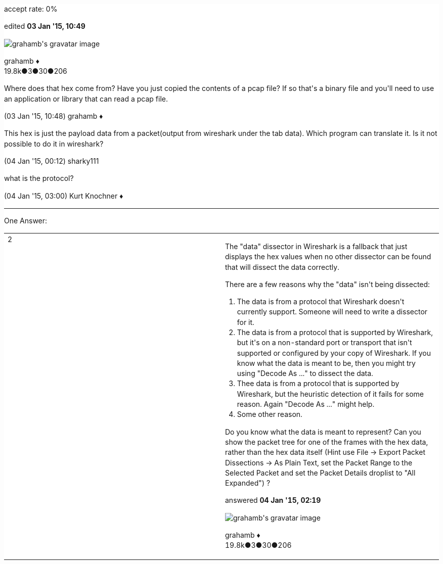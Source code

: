 <span class="accept_rate" title="Rate of the user&#39;s accepted answers">accept rate:</span> <span title="sharky111 has no accepted answers">0%</span></p></div><div class="post-update-info post-update-info-edited"><p><span> edited <strong>03 Jan '15, 10:49</strong> </span></p><img src="https://secure.gravatar.com/avatar/d2a7e24ca66604c749c7c88c1da8ff78?s=32&amp;d=identicon&amp;r=g" class="gravatar" width="32" height="32" alt="grahamb&#39;s gravatar image" /><p><span>grahamb ♦</span><br />
<span class="score" title="19834 reputation points"><span>19.8k</span></span><span title="3 badges"><span class="badge1">●</span><span class="badgecount">3</span></span><span title="30 badges"><span class="silver">●</span><span class="badgecount">30</span></span><span title="206 badges"><span class="bronze">●</span><span class="badgecount">206</span></span></p></div></div><div id="comments-container-38865" class="comments-container"><span id="38867"></span><div id="comment-38867" class="comment"><div id="post-38867-score" class="comment-score"></div><div class="comment-text"><p>Where does that hex come from? Have you just copied the contents of a pcap file? If so that's a binary file and you'll need to use an application or library that can read a pcap file.</p></div><div id="comment-38867-info" class="comment-info"><span class="comment-age">(03 Jan '15, 10:48)</span> <span class="comment-user userinfo">grahamb ♦</span></div></div><span id="38869"></span><div id="comment-38869" class="comment"><div id="post-38869-score" class="comment-score"></div><div class="comment-text"><p>This hex is just the payload data from a packet(output from wireshark under the tab data). Which program can translate it. Is it not possible to do it in wireshark?</p></div><div id="comment-38869-info" class="comment-info"><span class="comment-age">(04 Jan '15, 00:12)</span> <span class="comment-user userinfo">sharky111</span></div></div><span id="38875"></span><div id="comment-38875" class="comment"><div id="post-38875-score" class="comment-score"></div><div class="comment-text"><p>what is the protocol?</p></div><div id="comment-38875-info" class="comment-info"><span class="comment-age">(04 Jan '15, 03:00)</span> <span class="comment-user userinfo">Kurt Knochner ♦</span></div></div></div><div id="comment-tools-38865" class="comment-tools"></div><div class="clear"></div><div id="comment-38865-form-container" class="comment-form-container"></div><div class="clear"></div></div></td></tr></tbody></table>

------------------------------------------------------------------------

<div class="tabBar">

<span id="sort-top"></span>

<div class="headQuestions">

One Answer:

</div>

</div>

<span id="38872"></span>

<div id="answer-container-38872" class="answer">

<table style="width:100%;"><colgroup><col style="width: 50%" /><col style="width: 50%" /></colgroup><tbody><tr class="odd"><td style="width: 30px; vertical-align: top"><div class="vote-buttons"><span id="post-38872-upvote" class="ajax-command post-vote up" rel="nofollow" title="I like this post (click again to cancel)"> </span><div id="post-38872-score" class="post-score" title="current number of votes">2</div><span id="post-38872-downvote" class="ajax-command post-vote down" rel="nofollow" title="I dont like this post (click again to cancel)"> </span></div></td><td><div class="item-right"><div class="answer-body"><p>The "data" dissector in Wireshark is a fallback that just displays the hex values when no other dissector can be found that will dissect the data correctly.</p><p>There are a few reasons why the "data" isn't being dissected:</p><ol><li>The data is from a protocol that Wireshark doesn't currently support. Someone will need to write a dissector for it.</li><li>The data is from a protocol that is supported by Wireshark, but it's on a non-standard port or transport that isn't supported or configured by your copy of Wireshark. If you know what the data is meant to be, then you might try using "Decode As ..." to dissect the data.</li><li>Thee data is from a protocol that is supported by Wireshark, but the heuristic detection of it fails for some reason. Again "Decode As ..." might help.</li><li>Some other reason.</li></ol><p>Do you know what the data is meant to represent? Can you show the packet tree for one of the frames with the hex data, rather than the hex data itself (Hint use File -&gt; Export Packet Dissections -&gt; As Plain Text, set the Packet Range to the Selected Packet and set the Packet Details droplist to "All Expanded") ?</p></div><div class="answer-controls post-controls"></div><div class="post-update-info-container"><div class="post-update-info post-update-info-user"><p>answered <strong>04 Jan '15, 02:19</strong></p><img src="https://secure.gravatar.com/avatar/d2a7e24ca66604c749c7c88c1da8ff78?s=32&amp;d=identicon&amp;r=g" class="gravatar" width="32" height="32" alt="grahamb&#39;s gravatar image" /><p><span>grahamb ♦</span><br />
<span class="score" title="19834 reputation points"><span>19.8k</span></span><span title="3 badges"><span class="badge1">●</span><span class="badgecount">3</span></span><span title="30 badges"><span class="silver">●</span><span class="badgecount">30</span></span><span title="206 badges"><span class="bronze">●</span><span class="badgecount">206</span></span><br />